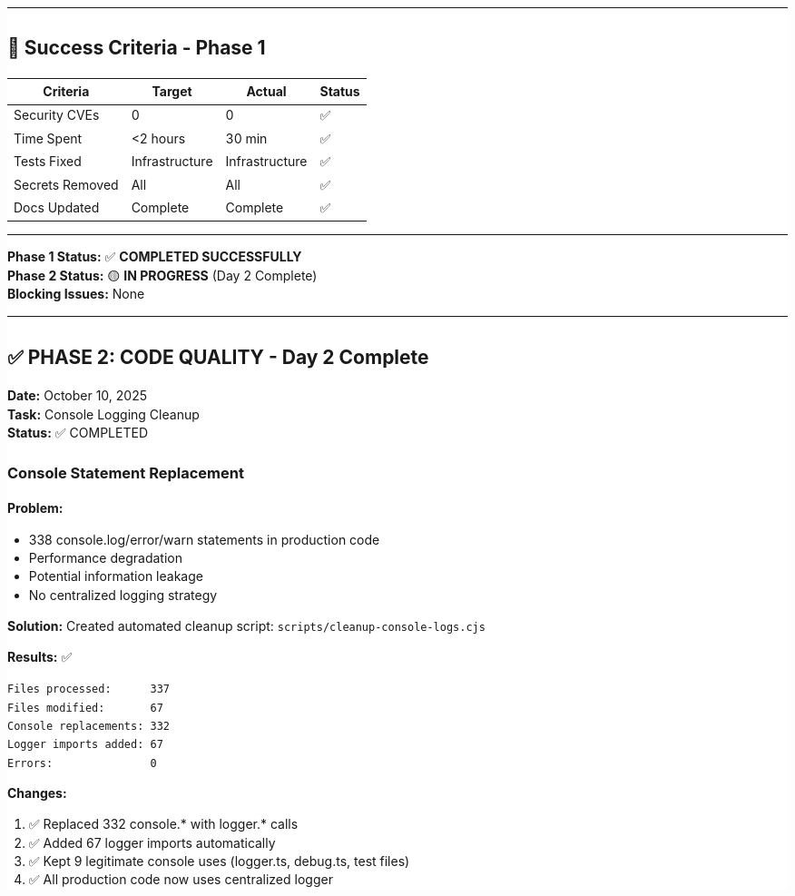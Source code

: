 
---

## 🎯 Success Criteria - Phase 1

| Criteria | Target | Actual | Status |
|----------|--------|--------|--------|
| Security CVEs | 0 | 0 | ✅ |
| Time Spent | <2 hours | 30 min | ✅ |
| Tests Fixed | Infrastructure | Infrastructure | ✅ |
| Secrets Removed | All | All | ✅ |
| Docs Updated | Complete | Complete | ✅ |

---

**Phase 1 Status:** ✅ **COMPLETED SUCCESSFULLY**  
**Phase 2 Status:** 🟡 **IN PROGRESS** (Day 2 Complete)  
**Blocking Issues:** None

---

## ✅ PHASE 2: CODE QUALITY - Day 2 Complete

**Date:** October 10, 2025  
**Task:** Console Logging Cleanup  
**Status:** ✅ COMPLETED

### Console Statement Replacement

**Problem:**
- 338 console.log/error/warn statements in production code
- Performance degradation
- Potential information leakage
- No centralized logging strategy

**Solution:**
Created automated cleanup script: `scripts/cleanup-console-logs.cjs`

**Results:** ✅
```
Files processed:      337
Files modified:       67
Console replacements: 332
Logger imports added: 67
Errors:               0
```

**Changes:**
1. ✅ Replaced 332 console.* with logger.* calls
2. ✅ Added 67 logger imports automatically
3. ✅ Kept 9 legitimate console uses (logger.ts, debug.ts, test files)
4. ✅ All production code now uses centralized logger
